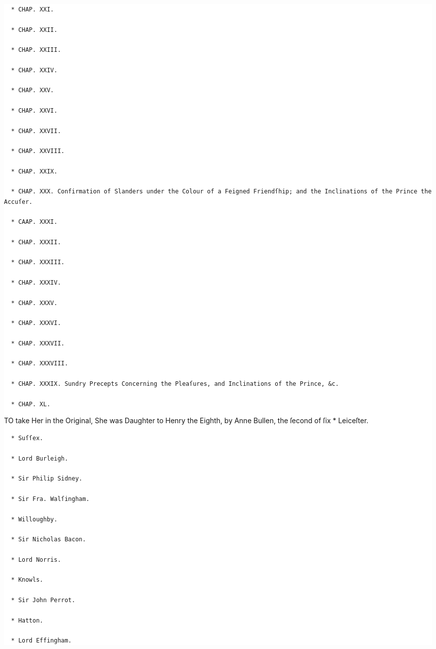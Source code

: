       * CHAP. XXI.

      * CHAP. XXII.

      * CHAP. XXIII.

      * CHAP. XXIV.

      * CHAP. XXV.

      * CHAP. XXVI.

      * CHAP. XXVII.

      * CHAP. XXVIII.

      * CHAP. XXIX.

      * CHAP. XXX. Confirmation of Slanders under the Colour of a Feigned Friendſhip; and the Inclinations of the Prince the Accuſer.

      * CAAP. XXXI.

      * CHAP. XXXII.

      * CHAP. XXXIII.

      * CHAP. XXXIV.

      * CHAP. XXXV.

      * CHAP. XXXVI.

      * CHAP. XXXVII.

      * CHAP. XXXVIII.

      * CHAP. XXXIX. Sundry Precepts Concerning the Pleaſures, and Inclinations of the Prince, &c.

      * CHAP. XL.
TO take Her in the Original, She was Daughter to Henry the Eighth, by Anne Bullen, the ſecond of ſix
      * Leiceſter.

      * Suſſex.

      * Lord Burleigh.

      * Sir Philip Sidney.

      * Sir Fra. Walſingham.

      * Willoughby.

      * Sir Nicholas Bacon.

      * Lord Norris.

      * Knowls.

      * Sir John Perrot.

      * Hatton.

      * Lord Effingham.
